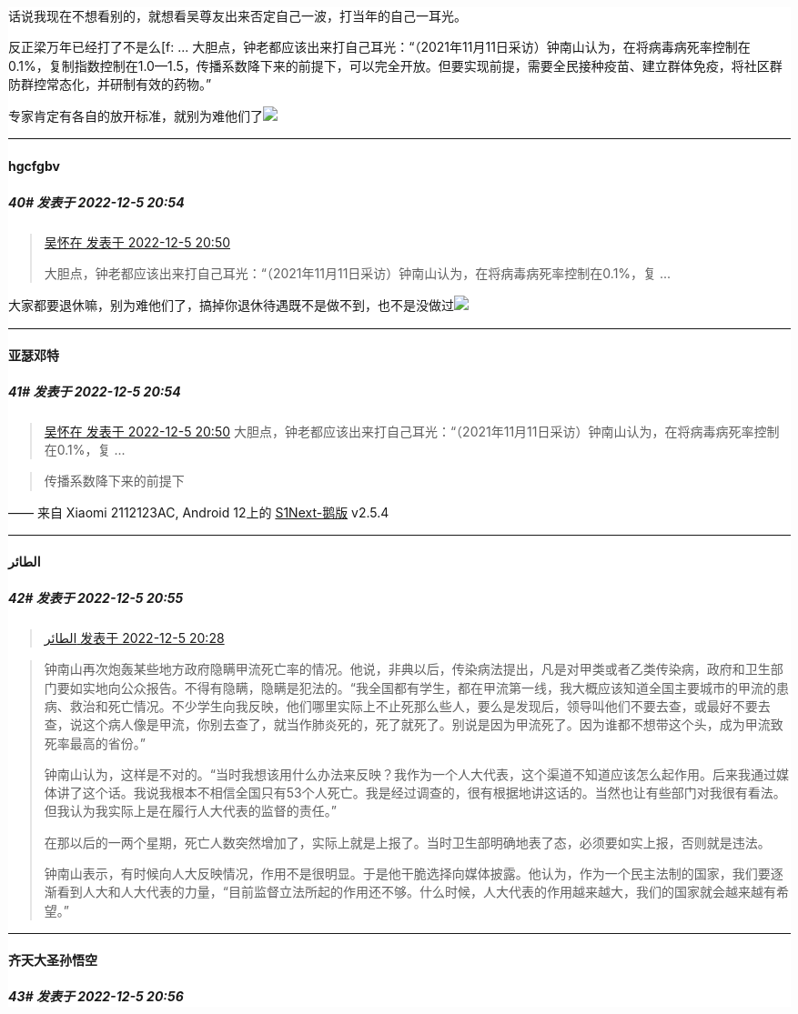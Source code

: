 话说我现在不想看别的，就想看吴尊友出来否定自己一波，打当年的自己一耳光。

反正梁万年已经打了不是么[f: ...</blockquote>
大胆点，钟老都应该出来打自己耳光：“（2021年11月11日采访）钟南山认为，在将病毒病死率控制在0.1%，复制指数控制在1.0—1.5，传播系数降下来的前提下，可以完全开放。但要实现前提，需要全民接种疫苗、建立群体免疫，将社区群防群控常态化，并研制有效的药物。”

专家肯定有各自的放开标准，就别为难他们了<img src="https://static.saraba1st.com/image/smiley/face2017/220.png" referrerpolicy="no-referrer">

*****

####  hgcfgbv  
##### 40#       发表于 2022-12-5 20:54

<blockquote><a href="httphttps://bbs.saraba1st.com/2b/forum.php?mod=redirect&amp;goto=findpost&amp;pid=58785126&amp;ptid=2108469" target="_blank">吴怀在 发表于 2022-12-5 20:50</a>

大胆点，钟老都应该出来打自己耳光：“（2021年11月11日采访）钟南山认为，在将病毒病死率控制在0.1%，复 ...</blockquote>
大家都要退休嘛，别为难他们了，搞掉你退休待遇既不是做不到，也不是没做过<img src="https://static.saraba1st.com/image/smiley/face2017/136.png" referrerpolicy="no-referrer">

*****

####  亚瑟邓特  
##### 41#       发表于 2022-12-5 20:54

<blockquote><a href="httphttps://bbs.saraba1st.com/2b/forum.php?mod=redirect&amp;goto=findpost&amp;pid=58785126&amp;ptid=2108469" target="_blank">吴怀在 发表于 2022-12-5 20:50</a>
大胆点，钟老都应该出来打自己耳光：“（2021年11月11日采访）钟南山认为，在将病毒病死率控制在0.1%，复 ...</blockquote><blockquote>传播系数降下来的前提下</blockquote>

—— 来自 Xiaomi 2112123AC, Android 12上的 [S1Next-鹅版](https://github.com/ykrank/S1-Next/releases) v2.5.4

*****

####  الطائر  
##### 42#       发表于 2022-12-5 20:55

<blockquote><a href="httphttps://bbs.saraba1st.com/2b/forum.php?mod=redirect&amp;goto=findpost&amp;pid=58784818&amp;ptid=2108469" target="_blank">الطائر 发表于 2022-12-5 20:28</a></blockquote><blockquote>钟南山再次炮轰某些地方政府隐瞒甲流死亡率的情况。他说，非典以后，传染病法提出，凡是对甲类或者乙类传染病，政府和卫生部门要如实地向公众报告。不得有隐瞒，隐瞒是犯法的。“我全国都有学生，都在甲流第一线，我大概应该知道全国主要城市的甲流的患病、救治和死亡情况。不少学生向我反映，他们哪里实际上不止死那么些人，要么是发现后，领导叫他们不要去查，或最好不要去查，说这个病人像是甲流，你别去查了，就当作肺炎死的，死了就死了。别说是因为甲流死了。因为谁都不想带这个头，成为甲流致死率最高的省份。”

钟南山认为，这样是不对的。“当时我想该用什么办法来反映？我作为一个人大代表，这个渠道不知道应该怎么起作用。后来我通过媒体讲了这个话。我说我根本不相信全国只有53个人死亡。我是经过调查的，很有根据地讲这话的。当然也让有些部门对我很有看法。但我认为我实际上是在履行人大代表的监督的责任。”

在那以后的一两个星期，死亡人数突然增加了，实际上就是上报了。当时卫生部明确地表了态，必须要如实上报，否则就是违法。

钟南山表示，有时候向人大反映情况，作用不是很明显。于是他干脆选择向媒体披露。他认为，作为一个民主法制的国家，我们要逐渐看到人大和人大代表的力量，“目前监督立法所起的作用还不够。什么时候，人大代表的作用越来越大，我们的国家就会越来越有希望。”</blockquote>

*****

####  齐天大圣孙悟空  
##### 43#       发表于 2022-12-5 20:56
